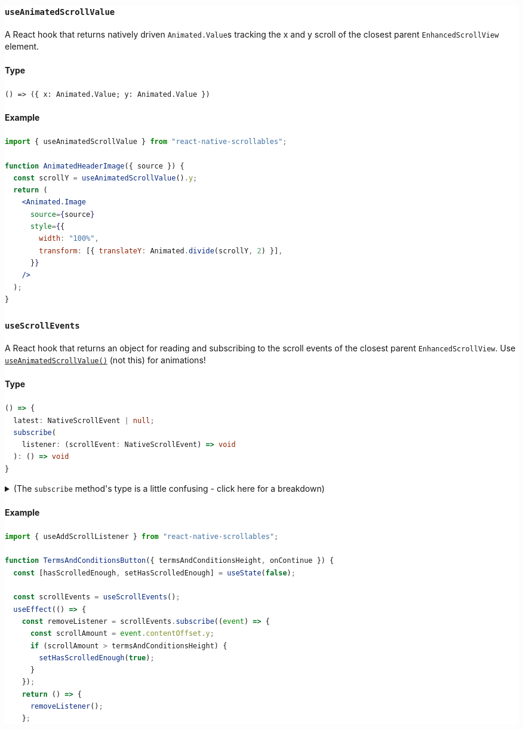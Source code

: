 ### `useAnimatedScrollValue`

A React hook that returns natively driven `Animated.Value`s tracking the x and y scroll of the closest parent `EnhancedScrollView` element.

#### Type

`() => ({ x: Animated.Value; y: Animated.Value })`

#### Example

```jsx
import { useAnimatedScrollValue } from "react-native-scrollables";

function AnimatedHeaderImage({ source }) {
  const scrollY = useAnimatedScrollValue().y;
  return (
    <Animated.Image
      source={source}
      style={{
        width: "100%",
        transform: [{ translateY: Animated.divide(scrollY, 2) }],
      }}
    />
  );
}
```

### `useScrollEvents`

A React hook that returns an object for reading and subscribing to the scroll events of the closest parent `EnhancedScrollView`. Use [`useAnimatedScrollValue()`](#useAnimatedScrollValue) (not this) for animations!

#### Type

```typescript
() => {
  latest: NativeScrollEvent | null;
  subscribe(
    listener: (scrollEvent: NativeScrollEvent) => void
  ): () => void
}
```

<details><summary>(The <code>subscribe</code> method's type is a little confusing - click here for a breakdown)</summary></details>

#### Example

```jsx
import { useAddScrollListener } from "react-native-scrollables";

function TermsAndConditionsButton({ termsAndConditionsHeight, onContinue }) {
  const [hasScrolledEnough, setHasScrolledEnough] = useState(false);

  const scrollEvents = useScrollEvents();
  useEffect(() => {
    const removeListener = scrollEvents.subscribe((event) => {
      const scrollAmount = event.contentOffset.y;
      if (scrollAmount > termsAndConditionsHeight) {
        setHasScrolledEnough(true);
      }
    });
    return () => {
      removeListener();
    };
```